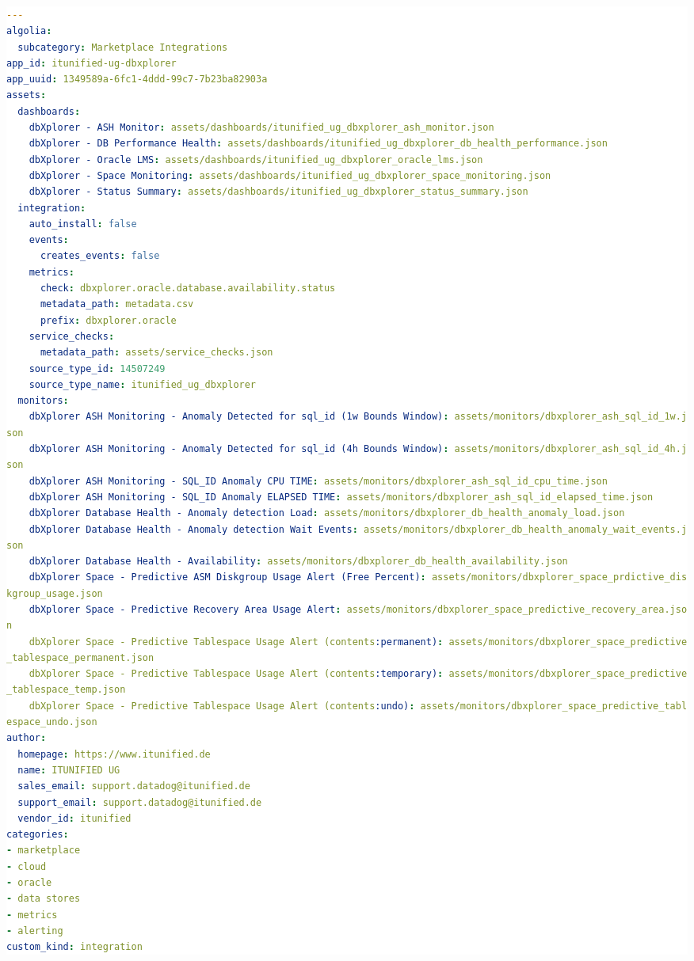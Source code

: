 ```yaml
---
algolia:
  subcategory: Marketplace Integrations
app_id: itunified-ug-dbxplorer
app_uuid: 1349589a-6fc1-4ddd-99c7-7b23ba82903a
assets:
  dashboards:
    dbXplorer - ASH Monitor: assets/dashboards/itunified_ug_dbxplorer_ash_monitor.json
    dbXplorer - DB Performance Health: assets/dashboards/itunified_ug_dbxplorer_db_health_performance.json
    dbXplorer - Oracle LMS: assets/dashboards/itunified_ug_dbxplorer_oracle_lms.json
    dbXplorer - Space Monitoring: assets/dashboards/itunified_ug_dbxplorer_space_monitoring.json
    dbXplorer - Status Summary: assets/dashboards/itunified_ug_dbxplorer_status_summary.json
  integration:
    auto_install: false
    events:
      creates_events: false
    metrics:
      check: dbxplorer.oracle.database.availability.status
      metadata_path: metadata.csv
      prefix: dbxplorer.oracle
    service_checks:
      metadata_path: assets/service_checks.json
    source_type_id: 14507249
    source_type_name: itunified_ug_dbxplorer
  monitors:
    dbXplorer ASH Monitoring - Anomaly Detected for sql_id (1w Bounds Window): assets/monitors/dbxplorer_ash_sql_id_1w.json
    dbXplorer ASH Monitoring - Anomaly Detected for sql_id (4h Bounds Window): assets/monitors/dbxplorer_ash_sql_id_4h.json
    dbXplorer ASH Monitoring - SQL_ID Anomaly CPU TIME: assets/monitors/dbxplorer_ash_sql_id_cpu_time.json
    dbXplorer ASH Monitoring - SQL_ID Anomaly ELAPSED TIME: assets/monitors/dbxplorer_ash_sql_id_elapsed_time.json
    dbXplorer Database Health - Anomaly detection Load: assets/monitors/dbxplorer_db_health_anomaly_load.json
    dbXplorer Database Health - Anomaly detection Wait Events: assets/monitors/dbxplorer_db_health_anomaly_wait_events.json
    dbXplorer Database Health - Availability: assets/monitors/dbxplorer_db_health_availability.json
    dbXplorer Space - Predictive ASM Diskgroup Usage Alert (Free Percent): assets/monitors/dbxplorer_space_prdictive_diskgroup_usage.json
    dbXplorer Space - Predictive Recovery Area Usage Alert: assets/monitors/dbxplorer_space_predictive_recovery_area.json
    dbXplorer Space - Predictive Tablespace Usage Alert (contents:permanent): assets/monitors/dbxplorer_space_predictive_tablespace_permanent.json
    dbXplorer Space - Predictive Tablespace Usage Alert (contents:temporary): assets/monitors/dbxplorer_space_predictive_tablespace_temp.json
    dbXplorer Space - Predictive Tablespace Usage Alert (contents:undo): assets/monitors/dbxplorer_space_predictive_tablespace_undo.json
author:
  homepage: https://www.itunified.de
  name: ITUNIFIED UG
  sales_email: support.datadog@itunified.de
  support_email: support.datadog@itunified.de
  vendor_id: itunified
categories:
- marketplace
- cloud
- oracle
- data stores
- metrics
- alerting
custom_kind: integration
```